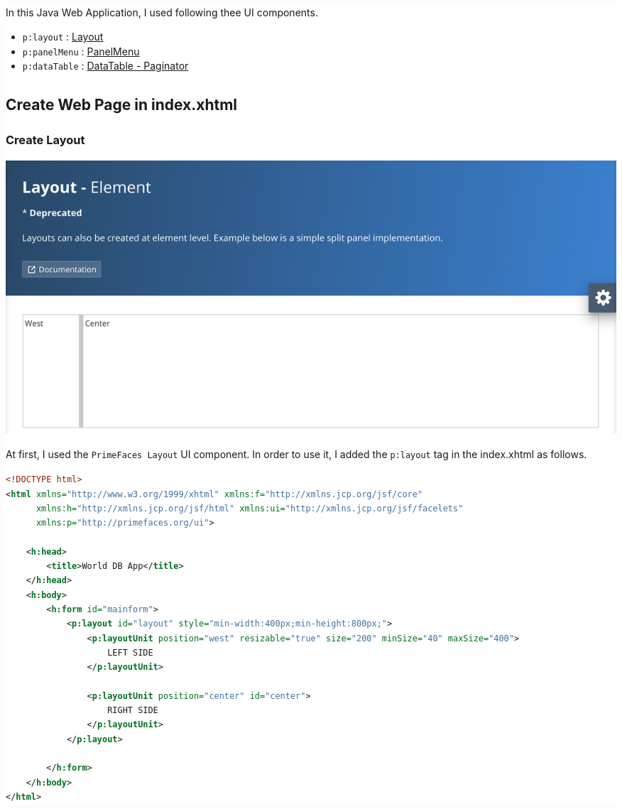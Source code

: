 In this Java Web Application, I used following thee UI components.

* `p:layout` : [Layout](https://www.primefaces.org/showcase/ui/panel/layout/element.xhtml)
* `p:panelMenu` : [PanelMenu](https://www.primefaces.org/showcase/ui/menu/panelMenu.xhtml)
* `p:dataTable` : [DataTable - Paginator](https://www.primefaces.org/showcase/ui/data/datatable/paginator.xhtml)


## Create Web Page in index.xhtml

### Create Layout

![](./images/primefaces-Layout.png)

At first, I used the `PrimeFaces Layout` UI component.
In order to use it, I added the `p:layout` tag in the index.xhtml as follows.

```xml
<!DOCTYPE html>
<html xmlns="http://www.w3.org/1999/xhtml" xmlns:f="http://xmlns.jcp.org/jsf/core"
      xmlns:h="http://xmlns.jcp.org/jsf/html" xmlns:ui="http://xmlns.jcp.org/jsf/facelets"
      xmlns:p="http://primefaces.org/ui">

    <h:head>
        <title>World DB App</title>
    </h:head>
    <h:body>
        <h:form id="mainform">
            <p:layout id="layout" style="min-width:400px;min-height:800px;">
                <p:layoutUnit position="west" resizable="true" size="200" minSize="40" maxSize="400">
                    LEFT SIDE
                </p:layoutUnit>

                <p:layoutUnit position="center" id="center">
                    RIGHT SIDE
                </p:layoutUnit>
            </p:layout>

        </h:form>
    </h:body>
</html>
```
